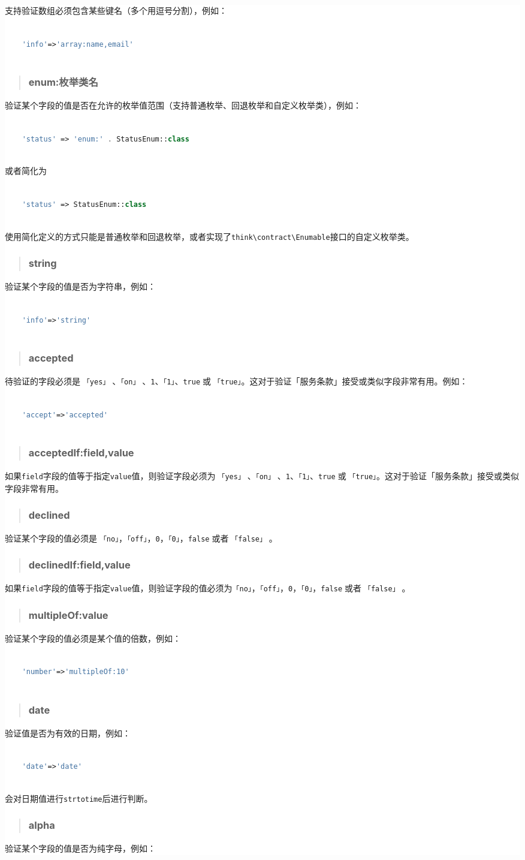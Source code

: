 支持验证数组必须包含某些键名（多个用逗号分割），例如：
```php

    'info'=>'array:name,email'
    

```
> ### enum:枚举类名
验证某个字段的值是否在允许的枚举值范围（支持普通枚举、回退枚举和自定义枚举类），例如：
```php

    'status' => 'enum:' . StatusEnum::class
    

```
或者简化为
```php

    'status' => StatusEnum::class
    

```
使用简化定义的方式只能是普通枚举和回退枚举，或者实现了`think\contract\Enumable`接口的自定义枚举类。
> ### string
验证某个字段的值是否为字符串，例如：
```php

    'info'=>'string'
    

```
> ### accepted
待验证的字段必须是 `「yes」` 、`「on」` 、`1`、`「1」`、`true` 或 `「true」`。这对于验证「服务条款」接受或类似字段非常有用。例如：
```php

    'accept'=>'accepted'
    

```
> ### acceptedIf:field,value
如果`field`字段的值等于指定`value`值，则验证字段必须为 `「yes」` 、`「on」` 、`1`、`「1」`、`true` 或 `「true」`。这对于验证「服务条款」接受或类似字段非常有用。
> ### declined
验证某个字段的值必须是 `「no」`，`「off」`，`0`，`「0」`，`false` 或者 `「false」` 。
> ### declinedIf:field,value
如果`field`字段的值等于指定`value`值，则验证字段的值必须为`「no」`，`「off」`，`0`，`「0」`，`false` 或者 `「false」` 。
> ### multipleOf:value
验证某个字段的值必须是某个值的倍数，例如：
```php

    'number'=>'multipleOf:10'
    

```
> ### date
验证值是否为有效的日期，例如：
```php

    'date'=>'date'
    

```
会对日期值进行`strtotime`后进行判断。
> ### alpha
验证某个字段的值是否为纯字母，例如：
```php

```